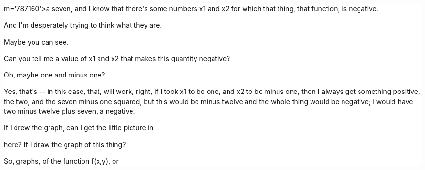   m='787160'>a</span> <span m='787230'>seven,</span> <span m='788130'>and</span>
  <span m='788740'>I</span> <span m='789080'>know</span> <span
  m='793070'>that</span> <span m='793510'>there's</span> <span
  m='793720'>some</span> <span m='794200'>numbers</span> <span
  m='794780'>x1</span> <span m='795400'>and</span> <span m='795530'>x2</span>
  <span m='796610'>for</span> <span m='796890'>which</span> <span
  m='797190'>that</span> <span m='797860'>thing,</span> <span
  m='798630'>that</span> <span m='799660'>function,</span> <span
  m='800950'>is</span> <span m='802150'>negative.</span> </p><p><span
  m='804880'>And</span> <span m='805140'>I'm</span> <span
  m='805290'>desperately</span> <span m='806000'>trying</span> <span
  m='806280'>to</span> <span m='806370'>think</span> <span
  m='806660'>what</span> <span m='806950'>they</span> <span
  m='807150'>are.</span> </p><p><span m='808640'>Maybe</span> <span
  m='809010'>you</span> <span m='809180'>can</span> <span m='809380'>see.</span>
  </p><p><span m='810040'>Can</span> <span m='810220'>you</span> <span
  m='810350'>tell</span> <span m='810590'>me</span> <span m='810770'>a</span>
  <span m='810850'>value</span> <span m='811370'>of</span> <span
  m='811570'>x1</span> <span m='812410'>and</span> <span m='812570'>x2</span>
  <span m='813940'>that</span> <span m='814540'>makes</span> <span
  m='815070'>this</span> <span m='815410'>quantity</span> <span
  m='816300'>negative?</span> </p><p><span m='820400'>Oh,</span> <span
  m='820580'>maybe</span> <span m='820900'>one</span> <span
  m='821210'>and</span> <span m='821330'>minus</span> <span
  m='821710'>one?</span> </p><p><span m='823180'>Yes,</span> <span
  m='823420'>that's</span> <span m='825280'>--</span> <span m='825390'>in</span>
  <span m='825550'>this</span> <span m='825820'>case,</span> <span
  m='826210'>that,</span> <span m='827530'>will</span> <span
  m='828300'>work,</span> <span m='828720'>right,</span> <span
  m='829270'>if</span> <span m='829450'>I</span> <span m='829580'>took</span>
  <span m='829790'>x1</span> <span m='830310'>to</span> <span
  m='830420'>be</span> <span m='830610'>one,</span> <span m='831780'>and</span>
  <span m='832620'>x2</span> <span m='833080'>to</span> <span
  m='833200'>be</span> <span m='833330'>minus</span> <span
  m='833820'>one,</span> <span m='834150'>then</span> <span m='834330'>I</span>
  <span m='834490'>always</span> <span m='834910'>get</span> <span
  m='835090'>something</span> <span m='835430'>positive,</span> <span
  m='836030'>the</span> <span m='836260'>two,</span> <span m='837170'>and</span>
  <span m='837560'>the</span> <span m='837660'>seven</span> <span
  m='838160'>minus</span> <span m='838530'>one</span> <span
  m='838850'>squared,</span> <span m='839330'>but</span> <span
  m='840030'>this</span> <span m='840250'>would</span> <span
  m='840450'>be</span> <span m='840590'>minus</span> <span
  m='840890'>twelve</span> <span m='841580'>and</span> <span
  m='841700'>the</span> <span m='841770'>whole</span> <span
  m='841950'>thing</span> <span m='842200'>would</span> <span
  m='842450'>be</span> <span m='842700'>negative;</span> <span
  m='842950'>I</span> <span m='843200'>would</span> <span m='843450'>have</span>
  <span m='843700'>two</span> <span m='843960'>minus</span> <span
  m='844270'>twelve</span> <span m='844750'>plus</span> <span
  m='845010'>seven,</span> <span m='845370'>a</span> <span
  m='845580'>negative.</span> </p><p><span m='847620'>If</span> <span
  m='847830'>I</span> <span m='848020'>drew</span> <span m='848350'>the</span>
  <span m='848460'>graph,</span> <span m='849040'>can</span> <span
  m='849190'>I</span> <span m='849580'>get</span> <span m='850320'>the</span>
  <span m='850440'>little</span> <span m='850750'>picture</span> <span
  m='851320'>in</span> </p><p><span m='851550'>here?</span> <span
  m='852050'>If</span> <span m='852350'>I</span> <span m='852530'>draw</span>
  <span m='852850'>the</span> <span m='852990'>graph</span> <span
  m='853460'>of</span> <span m='853630'>this</span> <span
  m='853940'>thing?</span> </p><p><span m='856430'>So,</span> <span
  m='856730'>graphs,</span> <span m='857950'>of</span> <span
  m='859790'>the</span> <span m='860470'>function</span> <span
  m='861120'>f(x,y),</span> <span m='862080'>or</span> <span